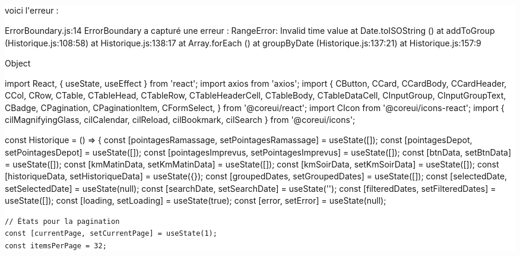 voici l'erreur :

ErrorBoundary.js:14 ErrorBoundary a capturé une erreur : RangeError: Invalid time value
    at Date.toISOString (<anonymous>)
    at addToGroup (Historique.js:108:58)
    at Historique.js:138:17
    at Array.forEach (<anonymous>)
    at groupByDate (Historique.js:137:21)
    at Historique.js:157:9
 
Object

import React, { useState, useEffect } from 'react';
import axios from 'axios';
import {
    CButton,
    CCard,
    CCardBody,
    CCardHeader,
    CCol,
    CRow,
    CTable,
    CTableHead,
    CTableRow,
    CTableHeaderCell,
    CTableBody,
    CTableDataCell,
    CInputGroup,
    CInputGroupText,
    CBadge,
    CPagination,
    CPaginationItem,
    CFormSelect,
} from '@coreui/react';
import CIcon from '@coreui/icons-react';
import { cilMagnifyingGlass, cilCalendar, cilReload, cilBookmark, cilSearch } from '@coreui/icons';

const Historique = () => {
    const [pointagesRamassage, setPointagesRamassage] = useState([]);
    const [pointagesDepot, setPointagesDepot] = useState([]);
    const [pointagesImprevus, setPointagesImprevus] = useState([]);
    const [btnData, setBtnData] = useState([]);
    const [kmMatinData, setKmMatinData] = useState([]);
    const [kmSoirData, setKmSoirData] = useState([]);
    const [historiqueData, setHistoriqueData] = useState({});
    const [groupedDates, setGroupedDates] = useState([]);
    const [selectedDate, setSelectedDate] = useState(null);
    const [searchDate, setSearchDate] = useState('');
    const [filteredDates, setFilteredDates] = useState([]);
    const [loading, setLoading] = useState(true);
    const [error, setError] = useState(null);

    // États pour la pagination
    const [currentPage, setCurrentPage] = useState(1);
    const itemsPerPage = 32;
